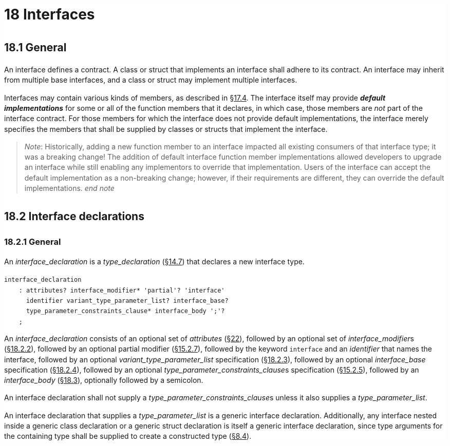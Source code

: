# 18 Interfaces

## 18.1 General

An interface defines a contract. A class or struct that implements an interface shall adhere to its contract. An interface may inherit from multiple base interfaces, and a class or struct may implement multiple interfaces.

Interfaces may contain various kinds of members, as described in [§17.4](interfaces.md#174-interface-members). The interface itself may provide ***default implementations*** for some or all of the function members that it declares, in which case, those members are *not* part of the interface contract. For those members for which the interface does not provide default implementations, the interface merely specifies the members that shall be supplied by classes or structs that implement the interface.

> *Note*: Historically, adding a new function member to an interface impacted all existing consumers of that interface type; it was a breaking change! The addition of default interface function member implementations allowed developers to upgrade an interface while still enabling any implementors to override that implementation. Users of the interface can accept the default implementation as a non-breaking change; however, if their requirements are different, they can override the default implementations. *end note*

## 18.2 Interface declarations

### 18.2.1 General

An *interface_declaration* is a *type_declaration* ([§14.7](namespaces.md#147-type-declarations)) that declares a new interface type.

```ANTLR
interface_declaration
    : attributes? interface_modifier* 'partial'? 'interface'
      identifier variant_type_parameter_list? interface_base?
      type_parameter_constraints_clause* interface_body ';'?
    ;
```

An *interface_declaration* consists of an optional set of *attributes* ([§22](attributes.md#22-attributes)), followed by an optional set of *interface_modifier*s ([§18.2.2](interfaces.md#1822-interface-modifiers)), followed by an optional partial modifier ([§15.2.7](classes.md#1527-partial-declarations)), followed by the keyword `interface` and an *identifier* that names the interface, followed by an optional *variant_type_parameter_list* specification ([§18.2.3](interfaces.md#1823-variant-type-parameter-lists)), followed by an optional *interface_base* specification ([§18.2.4](interfaces.md#1824-base-interfaces)), followed by an optional *type_parameter_constraints_clause*s specification ([§15.2.5](classes.md#1525-type-parameter-constraints)), followed by an *interface_body* ([§18.3](interfaces.md#183-interface-body)), optionally followed by a semicolon.

An interface declaration shall not supply a *type_parameter_constraints_clause*s unless it also supplies a *type_parameter_list*.

An interface declaration that supplies a *type_parameter_list* is a generic interface declaration. Additionally, any interface nested inside a generic class declaration or a generic struct declaration is itself a generic interface declaration, since type arguments for the containing type shall be supplied to create a constructed type ([§8.4](types.md#84-constructed-types)).
